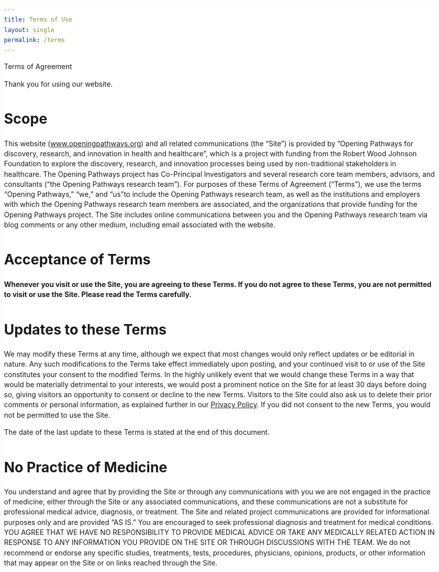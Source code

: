 ```yaml
---
title: Terms of Use
layout: single
permalink: /terms
---
```

Terms of Agreement

Thank you for using our website.

# Scope

This website (www.openingpathways.org) and all related communications (the “Site”) is provided by ”Opening Pathways for discovery, research, and innovation in health and healthcare”, which is a project with funding from the Robert Wood Johnson Foundation to explore the discovery, research, and innovation processes being used by non-traditional stakeholders in healthcare. The Opening Pathways project has Co-Principal Investigators and several research core team members, advisors, and consultants (“the Opening Pathways research team”). For purposes of these Terms of Agreement (“Terms”), we use the terms “Opening Pathways,”  “we,” and “us”to include the Opening Pathways research team, as well as the institutions and employers with which the Opening Pathways research team members are associated, and the organizations that provide funding for the Opening Pathways project. The Site includes online  communications between you and the Opening Pathways research team via blog comments or any other medium, including email associated with the website.

# Acceptance of Terms

**Whenever you visit or use the Site, you are agreeing to these Terms. If you do not agree to these Terms, you are not permitted to visit or use the Site. Please read the Terms carefully.**

# Updates to these Terms

We may modify these Terms at any time, although we expect that most changes would only reflect updates or be editorial in nature. Any such modifications to the Terms take effect immediately upon posting, and your continued visit to or use of the Site constitutes your consent to the modified Terms. In the highly unlikely event that we would change these Terms in a way that would be materially detrimental to your interests, we would post a prominent notice on the Site for at least 30 days before doing so, giving visitors an opportunity to consent or decline to the new Terms. Visitors to the Site could also ask us to delete their prior comments or personal information, as explained further in our [Privacy Policy](http://openingpathways.org/privacy.html). If you did not consent to the new Terms, you would not be permitted to use the Site. 

The date of the last update to these Terms is stated at the end of this document.

# No Practice of Medicine

You understand and agree that by providing the Site or through any communications with you we are not engaged in the practice of medicine, either through the Site or any associated communications, and these communications are not a substitute for professional medical advice, diagnosis, or treatment. The Site and related project communications are provided for informational purposes only and are provided “AS IS.” You are encouraged to seek professional diagnosis and treatment for medical conditions. YOU AGREE THAT WE HAVE NO RESPONSIBILITY TO PROVIDE MEDICAL ADVICE OR TAKE ANY MEDICALLY RELATED ACTION IN RESPONSE TO ANY INFORMATION YOU PROVIDE ON THE SITE OR THROUGH DISCUSSIONS WITH THE TEAM. We do not recommend or endorse any specific studies, treatments, tests, procedures, physicians, opinions, products, or other information that may appear on the Site or on links reached through the Site.
